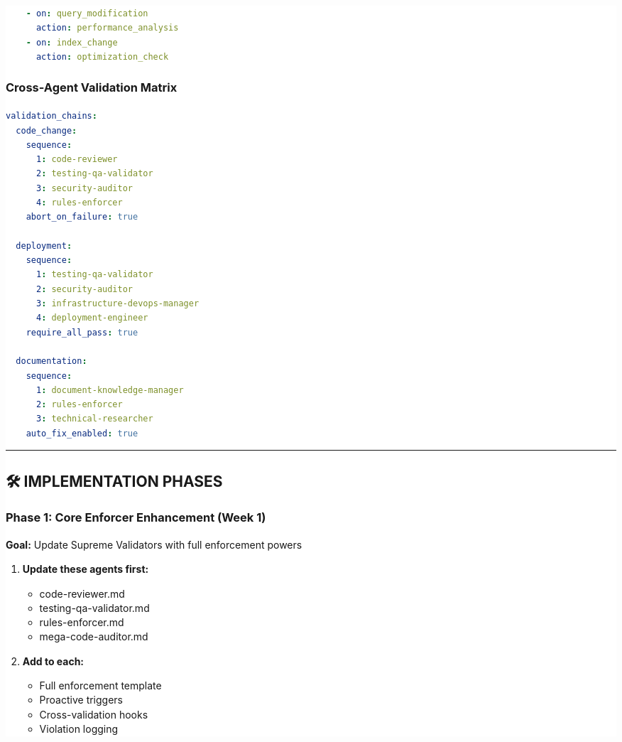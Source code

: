 ```yaml
    - on: query_modification
      action: performance_analysis
    - on: index_change
      action: optimization_check
```

### Cross-Agent Validation Matrix

```yaml
validation_chains:
  code_change:
    sequence:
      1: code-reviewer
      2: testing-qa-validator
      3: security-auditor
      4: rules-enforcer
    abort_on_failure: true
    
  deployment:
    sequence:
      1: testing-qa-validator
      2: security-auditor
      3: infrastructure-devops-manager
      4: deployment-engineer
    require_all_pass: true
    
  documentation:
    sequence:
      1: document-knowledge-manager
      2: rules-enforcer
      3: technical-researcher
    auto_fix_enabled: true
```

---

## 🛠️ IMPLEMENTATION PHASES

### Phase 1: Core Enforcer Enhancement (Week 1)
**Goal:** Update Supreme Validators with full enforcement powers

1. **Update these agents first:**
   - code-reviewer.md
   - testing-qa-validator.md
   - rules-enforcer.md
   - mega-code-auditor.md

2. **Add to each:**
   - Full enforcement template
   - Proactive triggers
   - Cross-validation hooks
   - Violation logging
